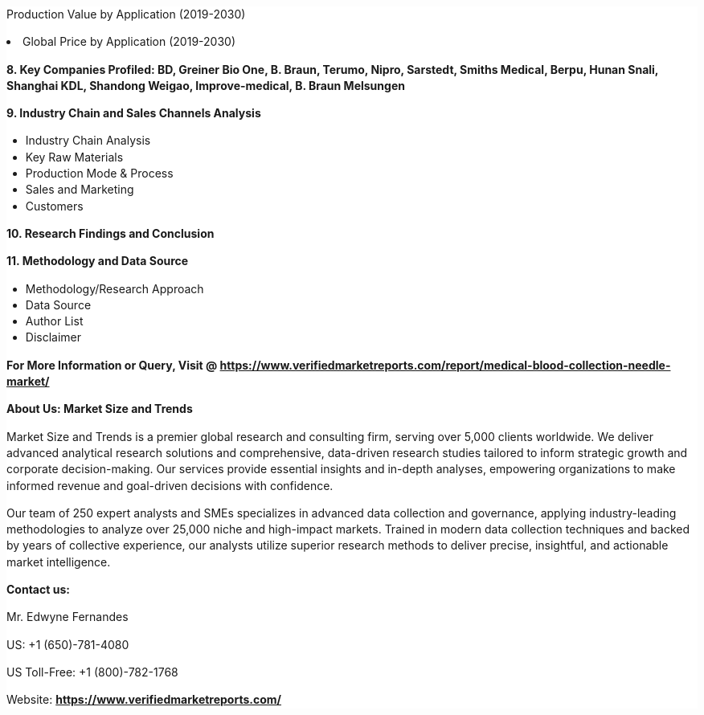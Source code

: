 Production Value by Application (2019-2030)</li><li>Global Price by Application (2019-2030)</li></ul><p><strong>8. Key Companies Profiled: BD, Greiner Bio One, B. Braun, Terumo, Nipro, Sarstedt, Smiths Medical, Berpu, Hunan Snali, Shanghai KDL, Shandong Weigao, Improve-medical, B. Braun Melsungen</strong></p><p><strong>9. Industry Chain and Sales Channels Analysis</strong></p><ul><li>Industry Chain Analysis</li><li>Key Raw Materials</li><li>Production Mode &amp; Process</li><li>Sales and Marketing</li><li>Customers</li></ul><p><strong>10. Research Findings and Conclusion</strong></p><p><strong>11. Methodology and Data Source</strong></p><ul><li>Methodology/Research Approach</li><li>Data Source</li><li>Author List</li><li>Disclaimer</li></ul></p><p><strong>For More Information or Query, Visit @ <a href="https://www.verifiedmarketreports.com/report/medical-blood-collection-needle-market/">https://www.verifiedmarketreports.com/report/medical-blood-collection-needle-market/</a></strong></p><p><strong>About Us: Market Size and Trends</strong></p><p>Market Size and Trends is a premier global research and consulting firm, serving over 5,000 clients worldwide. We deliver advanced analytical research solutions and comprehensive, data-driven research studies tailored to inform strategic growth and corporate decision-making. Our services provide essential insights and in-depth analyses, empowering organizations to make informed revenue and goal-driven decisions with confidence.</p><p>Our team of 250 expert analysts and SMEs specializes in advanced data collection and governance, applying industry-leading methodologies to analyze over 25,000 niche and high-impact markets. Trained in modern data collection techniques and backed by years of collective experience, our analysts utilize superior research methods to deliver precise, insightful, and actionable market intelligence.</p><p><strong>Contact us:</strong></p><p>Mr. Edwyne Fernandes</p><p>US: +1 (650)-781-4080</p><p>US Toll-Free: +1 (800)-782-1768</p><p>Website: <strong><a href="https://www.verifiedmarketreports.com/">https://www.verifiedmarketreports.com/</a></strong></p>
